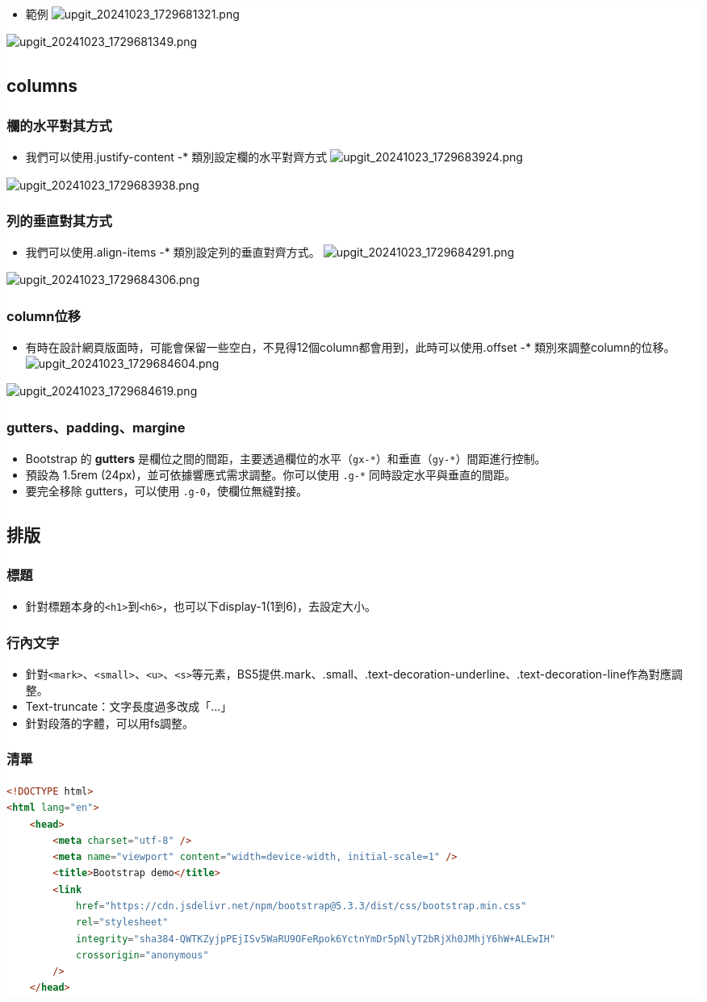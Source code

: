 - 範例
![upgit_20241023_1729681321.png](https://raw.githubusercontent.com/kcwc1029/obsidian-upgit-image/main/2024/10/upgit_20241023_1729681321.png)

![upgit_20241023_1729681349.png](https://raw.githubusercontent.com/kcwc1029/obsidian-upgit-image/main/2024/10/upgit_20241023_1729681349.png)
	

## columns
### 欄的水平對其方式
- 我們可以使用.justify-content -* 類別設定欄的水平對齊方式
![upgit_20241023_1729683924.png](https://raw.githubusercontent.com/kcwc1029/obsidian-upgit-image/main/2024/10/upgit_20241023_1729683924.png)

![upgit_20241023_1729683938.png](https://raw.githubusercontent.com/kcwc1029/obsidian-upgit-image/main/2024/10/upgit_20241023_1729683938.png)


### 列的垂直對其方式
- 我們可以使用.align-items -* 類別設定列的垂直對齊方式。
![upgit_20241023_1729684291.png](https://raw.githubusercontent.com/kcwc1029/obsidian-upgit-image/main/2024/10/upgit_20241023_1729684291.png)

![upgit_20241023_1729684306.png](https://raw.githubusercontent.com/kcwc1029/obsidian-upgit-image/main/2024/10/upgit_20241023_1729684306.png)


### column位移
- 有時在設計網頁版面時，可能會保留一些空白，不見得12個column都會用到，此時可以使用.offset -* 類別來調整column的位移。
![upgit_20241023_1729684604.png](https://raw.githubusercontent.com/kcwc1029/obsidian-upgit-image/main/2024/10/upgit_20241023_1729684604.png)

![upgit_20241023_1729684619.png](https://raw.githubusercontent.com/kcwc1029/obsidian-upgit-image/main/2024/10/upgit_20241023_1729684619.png)


### gutters、padding、margine
- Bootstrap 的 **gutters** 是欄位之間的間距，主要透過欄位的水平（`gx-*`）和垂直（`gy-*`）間距進行控制。
- 預設為 1.5rem (24px)，並可依據響應式需求調整。你可以使用 `.g-*` 同時設定水平與垂直的間距。
- 要完全移除 gutters，可以使用 `.g-0`，使欄位無縫對接。


## 排版
### 標題
- 針對標題本身的`<h1>`到`<h6>`，也可以下display-1(1到6)，去設定大小。
### 行內文字
- 針對`<mark>`、`<small>`、`<u>`、`<s>`等元素，BS5提供.mark、.small、.text-decoration-underline、.text-decoration-line作為對應調整。
- Text-truncate：文字長度過多改成「…」
- 針對段落的字體，可以用fs調整。
### 清單
```html
<!DOCTYPE html>
<html lang="en">
    <head>
        <meta charset="utf-8" />
        <meta name="viewport" content="width=device-width, initial-scale=1" />
        <title>Bootstrap demo</title>
        <link
            href="https://cdn.jsdelivr.net/npm/bootstrap@5.3.3/dist/css/bootstrap.min.css"
            rel="stylesheet"
            integrity="sha384-QWTKZyjpPEjISv5WaRU9OFeRpok6YctnYmDr5pNlyT2bRjXh0JMhjY6hW+ALEwIH"
            crossorigin="anonymous"
        />
    </head>

```